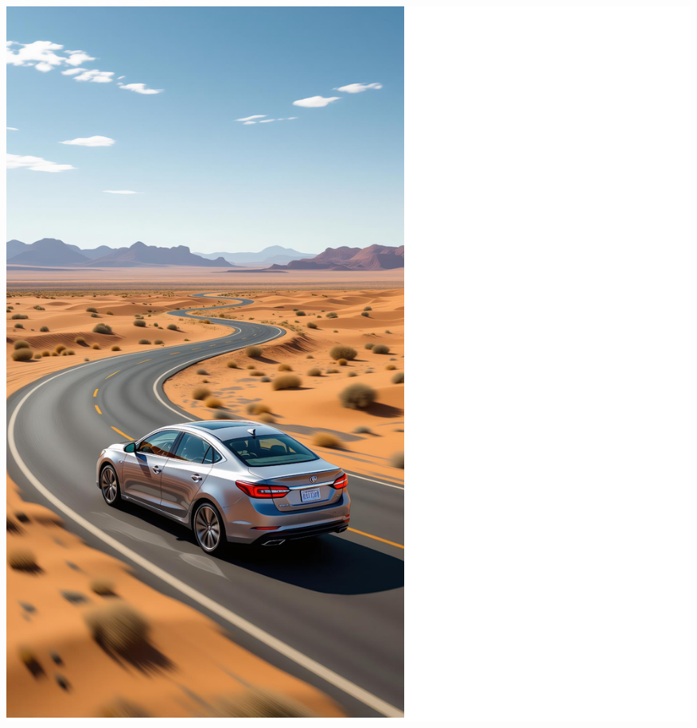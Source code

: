 <img src="https://github.com/Willian7004/media-blog/blob/main/files/202506/2025061304/ComfyUI_00726_.jpg?raw=true" style="width:500px;" />
</div>

